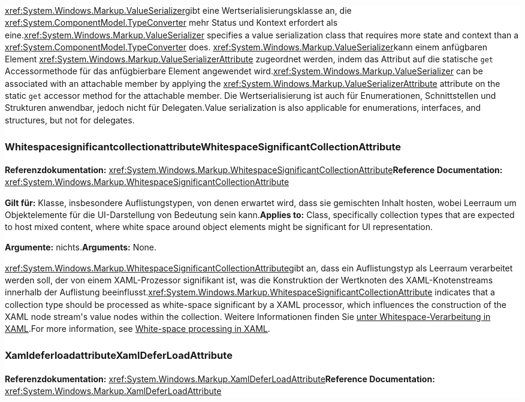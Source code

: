 <span data-ttu-id="41749-223"><xref:System.Windows.Markup.ValueSerializer>gibt eine Wertserialisierungsklasse an, die <xref:System.ComponentModel.TypeConverter> mehr Status und Kontext erfordert als eine.</span><span class="sxs-lookup"><span data-stu-id="41749-223"><xref:System.Windows.Markup.ValueSerializer> specifies a value serialization class that requires more state and context than a <xref:System.ComponentModel.TypeConverter> does.</span></span> <span data-ttu-id="41749-224"><xref:System.Windows.Markup.ValueSerializer>kann einem anfügbaren Element <xref:System.Windows.Markup.ValueSerializerAttribute> zugeordnet werden, indem das Attribut auf die statische `get` Accessormethode für das anfügbierbare Element angewendet wird.</span><span class="sxs-lookup"><span data-stu-id="41749-224"><xref:System.Windows.Markup.ValueSerializer> can be associated with an attachable member by applying the <xref:System.Windows.Markup.ValueSerializerAttribute> attribute on the static `get` accessor method for the attachable member.</span></span> <span data-ttu-id="41749-225">Die Wertserialisierung ist auch für Enumerationen, Schnittstellen und Strukturen anwendbar, jedoch nicht für Delegaten.</span><span class="sxs-lookup"><span data-stu-id="41749-225">Value serialization is also applicable for enumerations, interfaces, and structures, but not for delegates.</span></span>

### <a name="whitespacesignificantcollectionattribute"></a><span data-ttu-id="41749-226">Whitespacesignificantcollectionattribute</span><span class="sxs-lookup"><span data-stu-id="41749-226">WhitespaceSignificantCollectionAttribute</span></span>

<span data-ttu-id="41749-227">**Referenzdokumentation:**  <xref:System.Windows.Markup.WhitespaceSignificantCollectionAttribute></span><span class="sxs-lookup"><span data-stu-id="41749-227">**Reference Documentation:**  <xref:System.Windows.Markup.WhitespaceSignificantCollectionAttribute></span></span>

<span data-ttu-id="41749-228">**Gilt für:** Klasse, insbesondere Auflistungstypen, von denen erwartet wird, dass sie gemischten Inhalt hosten, wobei Leerraum um Objektelemente für die UI-Darstellung von Bedeutung sein kann.</span><span class="sxs-lookup"><span data-stu-id="41749-228">**Applies to:** Class, specifically collection types that are expected to host mixed content, where white space around object elements might be significant for UI representation.</span></span>

<span data-ttu-id="41749-229">**Argumente:** nichts.</span><span class="sxs-lookup"><span data-stu-id="41749-229">**Arguments:** None.</span></span>

<span data-ttu-id="41749-230"><xref:System.Windows.Markup.WhitespaceSignificantCollectionAttribute>gibt an, dass ein Auflistungstyp als Leerraum verarbeitet werden soll, der von einem XAML-Prozessor signifikant ist, was die Konstruktion der Wertknoten des XAML-Knotenstreams innerhalb der Auflistung beeinflusst.</span><span class="sxs-lookup"><span data-stu-id="41749-230"><xref:System.Windows.Markup.WhitespaceSignificantCollectionAttribute> indicates that a collection type should be processed as white-space significant by a XAML processor, which influences the construction of the XAML node stream's value nodes within the collection.</span></span> <span data-ttu-id="41749-231">Weitere Informationen finden Sie [unter Whitespace-Verarbeitung in XAML](white-space-processing.md).</span><span class="sxs-lookup"><span data-stu-id="41749-231">For more information, see [White-space processing in XAML](white-space-processing.md).</span></span>

### <a name="xamldeferloadattribute"></a><span data-ttu-id="41749-232">Xamldeferloadattribute</span><span class="sxs-lookup"><span data-stu-id="41749-232">XamlDeferLoadAttribute</span></span>

<span data-ttu-id="41749-233">**Referenzdokumentation:**  <xref:System.Windows.Markup.XamlDeferLoadAttribute></span><span class="sxs-lookup"><span data-stu-id="41749-233">**Reference Documentation:**  <xref:System.Windows.Markup.XamlDeferLoadAttribute></span></span>
